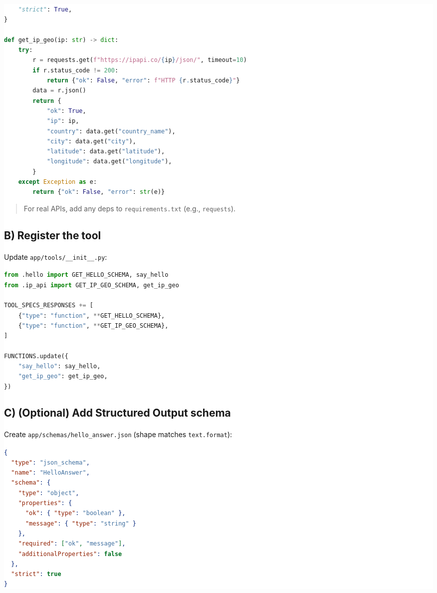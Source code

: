 ```python
    "strict": True,
}

def get_ip_geo(ip: str) -> dict:
    try:
        r = requests.get(f"https://ipapi.co/{ip}/json/", timeout=10)
        if r.status_code != 200:
            return {"ok": False, "error": f"HTTP {r.status_code}"}
        data = r.json()
        return {
            "ok": True,
            "ip": ip,
            "country": data.get("country_name"),
            "city": data.get("city"),
            "latitude": data.get("latitude"),
            "longitude": data.get("longitude"),
        }
    except Exception as e:
        return {"ok": False, "error": str(e)}
```

> For real APIs, add any deps to `requirements.txt` (e.g., `requests`).

## B) Register the tool

Update `app/tools/__init__.py`:

```python
from .hello import GET_HELLO_SCHEMA, say_hello
from .ip_api import GET_IP_GEO_SCHEMA, get_ip_geo

TOOL_SPECS_RESPONSES += [
    {"type": "function", **GET_HELLO_SCHEMA},
    {"type": "function", **GET_IP_GEO_SCHEMA},
]

FUNCTIONS.update({
    "say_hello": say_hello,
    "get_ip_geo": get_ip_geo,
})
```

## C) (Optional) Add Structured Output schema

Create `app/schemas/hello_answer.json` (shape matches `text.format`):

```json
{
  "type": "json_schema",
  "name": "HelloAnswer",
  "schema": {
    "type": "object",
    "properties": {
      "ok": { "type": "boolean" },
      "message": { "type": "string" }
    },
    "required": ["ok", "message"],
    "additionalProperties": false
  },
  "strict": true
}
```
